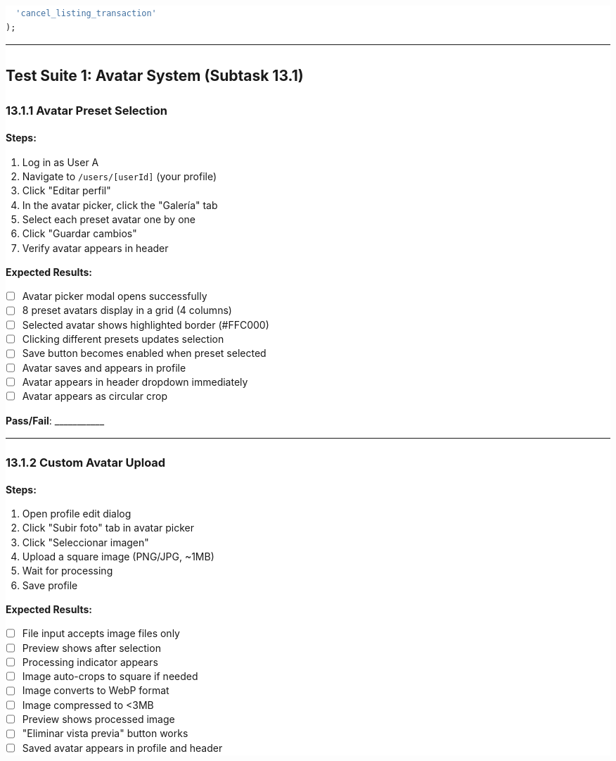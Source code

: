 ```sql
  'cancel_listing_transaction'
);
```

---

## Test Suite 1: Avatar System (Subtask 13.1)

### 13.1.1 Avatar Preset Selection

**Steps:**
1. Log in as User A
2. Navigate to `/users/[userId]` (your profile)
3. Click "Editar perfil"
4. In the avatar picker, click the "Galería" tab
5. Select each preset avatar one by one
6. Click "Guardar cambios"
7. Verify avatar appears in header

**Expected Results:**
- [ ] Avatar picker modal opens successfully
- [ ] 8 preset avatars display in a grid (4 columns)
- [ ] Selected avatar shows highlighted border (#FFC000)
- [ ] Clicking different presets updates selection
- [ ] Save button becomes enabled when preset selected
- [ ] Avatar saves and appears in profile
- [ ] Avatar appears in header dropdown immediately
- [ ] Avatar appears as circular crop

**Pass/Fail**: ___________

---

### 13.1.2 Custom Avatar Upload

**Steps:**
1. Open profile edit dialog
2. Click "Subir foto" tab in avatar picker
3. Click "Seleccionar imagen"
4. Upload a square image (PNG/JPG, ~1MB)
5. Wait for processing
6. Save profile

**Expected Results:**
- [ ] File input accepts image files only
- [ ] Preview shows after selection
- [ ] Processing indicator appears
- [ ] Image auto-crops to square if needed
- [ ] Image converts to WebP format
- [ ] Image compressed to <3MB
- [ ] Preview shows processed image
- [ ] "Eliminar vista previa" button works
- [ ] Saved avatar appears in profile and header
